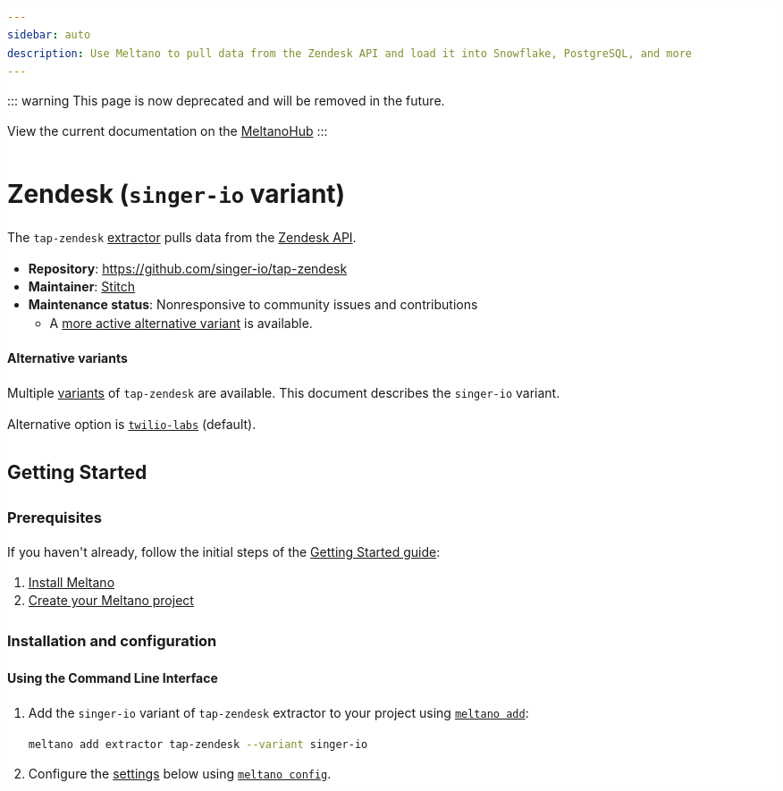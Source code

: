 ```yaml
---
sidebar: auto
description: Use Meltano to pull data from the Zendesk API and load it into Snowflake, PostgreSQL, and more
---
```


::: warning
This page is now deprecated and will be removed in the future.

View the current documentation on the [MeltanoHub](https://hub.meltano.com/extractors/zendesk--singer-io)
:::

# Zendesk (`singer-io` variant)

The `tap-zendesk` [extractor](https://hub.meltano.com/extractors/) pulls data from the [Zendesk API](https://developer.zendesk.com/rest_api).

- **Repository**: <https://github.com/singer-io/tap-zendesk>
- **Maintainer**: [Stitch](https://www.stitchdata.com/)
- **Maintenance status**: Nonresponsive to community issues and contributions
  - A [more active alternative variant](#alternative-variants) is available.

#### Alternative variants

Multiple [variants](/docs/plugins.html#variants) of `tap-zendesk` are available.
This document describes the `singer-io` variant.

Alternative option is [`twilio-labs`](./zendesk.html) (default).

## Getting Started

### Prerequisites

If you haven't already, follow the initial steps of the [Getting Started guide](/docs/getting-started.html):

1. [Install Meltano](/docs/getting-started.html#install-meltano)
1. [Create your Meltano project](/docs/getting-started.html#create-your-meltano-project)

### Installation and configuration

#### Using the Command Line Interface

1. Add the `singer-io` variant of `tap-zendesk` extractor to your project using [`meltano add`](/docs/command-line-interface.html#add):

    ```bash
    meltano add extractor tap-zendesk --variant singer-io
    ```

1. Configure the [settings](#settings) below using [`meltano config`](/docs/command-line-interface.html#config).
